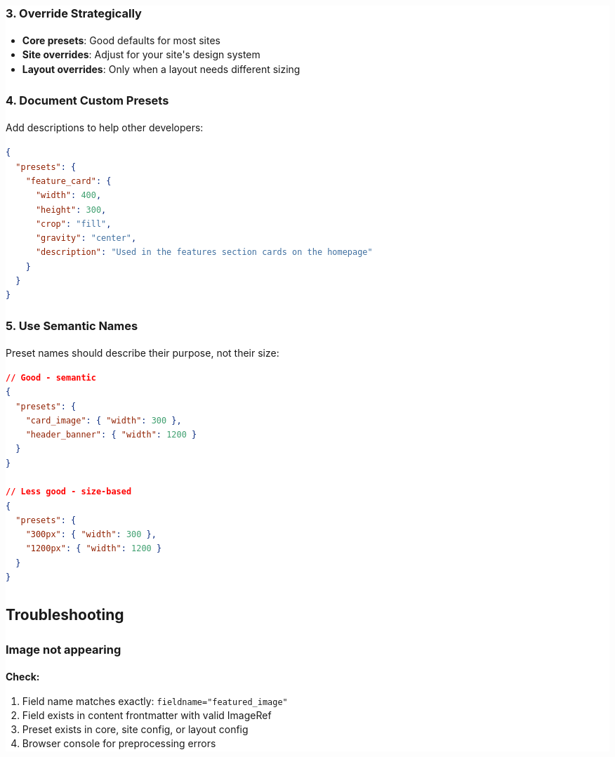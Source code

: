 ### 3. Override Strategically

- **Core presets**: Good defaults for most sites
- **Site overrides**: Adjust for your site's design system
- **Layout overrides**: Only when a layout needs different sizing

### 4. Document Custom Presets

Add descriptions to help other developers:

```json
{
  "presets": {
    "feature_card": {
      "width": 400,
      "height": 300,
      "crop": "fill",
      "gravity": "center",
      "description": "Used in the features section cards on the homepage"
    }
  }
}
```

### 5. Use Semantic Names

Preset names should describe their purpose, not their size:

```json
// Good - semantic
{
  "presets": {
    "card_image": { "width": 300 },
    "header_banner": { "width": 1200 }
  }
}

// Less good - size-based
{
  "presets": {
    "300px": { "width": 300 },
    "1200px": { "width": 1200 }
  }
}
```

## Troubleshooting

### Image not appearing

**Check:**
1. Field name matches exactly: `fieldname="featured_image"`
2. Field exists in content frontmatter with valid ImageRef
3. Preset exists in core, site config, or layout config
4. Browser console for preprocessing errors
